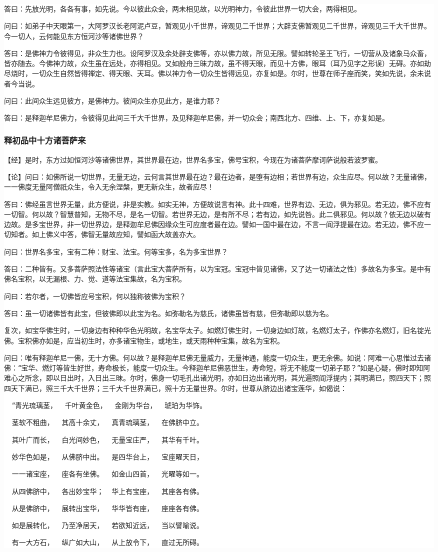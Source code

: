 答曰：先放光明，各各有事，如先说。今以彼此众会，两未相见故，以光明神力，令彼此世界一切大会，两得相见。

问曰：如弟子中天眼第一，大阿罗汉长老阿泥卢豆，暂观见小千世界，谛观见二千世界；大辟支佛暂观见二千世界，谛观见三千大千世界。今一切人，云何能见东方恒河沙等诸佛世界？

答曰：是佛神力令彼得见，非众生力也。设阿罗汉及余处辟支佛等，亦以佛力故，所见无限。譬如转轮圣王飞行，一切营从及诸象马众畜，皆亦随去。今佛神力故，众生虽在远处，亦得相见。又如般舟三昧力故，虽不得天眼，而见十方佛，眼耳（耳乃见字之形误）无碍。亦如劫尽烧时，一切众生自然皆得禅定、得天眼、天耳。佛以神力令一切众生皆得远见，亦复如是。尔时，世尊在师子座而笑，笑如先说，余未说者今当说。

问曰：此间众生远见彼方，是佛神力。彼间众生亦见此方，是谁力耶？

答曰：是释迦牟尼佛力，令彼得见此间三千大千世界，及见释迦牟尼佛，并一切众会；南西北方、四维、上、下，亦复如是。

### 释初品中十方诸菩萨来

【经】是时，东方过如恒河沙等诸佛世界，其世界最在边，世界名多宝，佛号宝积，今现在为诸菩萨摩诃萨说般若波罗蜜。

【论】问曰：如佛所说一切世界，无量无边，云何言其世界最在边？最在边者，是堕有边相；若世界有边，众生应尽。何以故？无量诸佛，一一佛度无量阿僧祇众生，令入无余涅槃，更无新众生，故者应尽！

答曰：佛经虽言世界无量，此方便说，非是实教。如实无神，方便故说言有神。此十四难，世界有边、无边，俱为邪见。若无边，佛不应有一切智。何以故？智慧普知，无物不尽，是名一切智。若世界无边，是有所不尽；若有边，如先说咎。此二俱邪见。何以故？依无边以破有边故。是多宝世界，非一切世界边，是释迦牟尼佛因缘众生可应度者最在边。譬如一国中最在边，不言一阎浮提最在边。若无边，佛不应一切知者。如上佛义中答，佛智无量故应知，譬如函大故盖亦大。

问曰：世界名多宝，宝有二种：财宝、法宝。何等宝多，名为多宝世界？

答曰：二种皆有。又多菩萨照法性等诸宝（言此宝大菩萨所有，以为宝冠。宝冠中皆见诸佛，又了达一切诸法之性）多故名为多宝。是中有佛名宝积，以无漏根、力、觉、道等法宝集故，名为宝积。

问曰：若尔者，一切佛皆应号宝积，何以独称彼佛为宝积？

答曰：虽一切诸佛皆有此宝，但彼佛即以此宝为名。如弥勒名为慈氏，诸佛虽皆有慈，但弥勒即以慈为名。

复次，如宝华佛生时，一切身边有种种华色光明故，名宝华太子。如燃灯佛生时，一切身边如灯故，名燃灯太子，作佛亦名燃灯，旧名锭光佛。宝积佛亦如是，应当初生时，亦多诸宝物生，或地生，或天雨种种宝集，故名为宝积。

问曰：唯有释迦牟尼一佛，无十方佛。何以故？是释迦牟尼佛无量威力，无量神通，能度一切众生，更无余佛。如说：阿难一心思惟过去诸佛：“宝华、燃灯等皆生好世，寿命极长，能度一切众生。今释迦牟尼佛恶世生，寿命短，将无不能度一切弟子耶？”如是心疑，佛时即知阿难心之所念，即以日出时，入日出三昧。尔时，佛身一切毛孔出诸光明，亦如日边出诸光明，其光遍照阎浮提内；其明满已，照四天下；照四天下满已，照三千大千世界；三千大千世界满已，照十方无量世界。尔时，世尊从脐边出诸宝莲华，如偈说：

&nbsp;&nbsp;&nbsp;&nbsp;“青光琉璃茎，&nbsp;&nbsp;&nbsp;&nbsp;千叶黄金色，&nbsp;&nbsp;&nbsp;&nbsp;金刚为华台，&nbsp;&nbsp;&nbsp;&nbsp;琥珀为华饰。

&nbsp;&nbsp;&nbsp;&nbsp;茎软不粗曲，&nbsp;&nbsp;&nbsp;&nbsp;其高十余丈，&nbsp;&nbsp;&nbsp;&nbsp;真青琉璃茎，&nbsp;&nbsp;&nbsp;&nbsp;在佛脐中立。

&nbsp;&nbsp;&nbsp;&nbsp;其叶广而长，&nbsp;&nbsp;&nbsp;&nbsp;白光间妙色，&nbsp;&nbsp;&nbsp;&nbsp;无量宝庄严，&nbsp;&nbsp;&nbsp;&nbsp;其华有千叶。

&nbsp;&nbsp;&nbsp;&nbsp;妙华色如是，&nbsp;&nbsp;&nbsp;&nbsp;从佛脐中出。&nbsp;&nbsp;&nbsp;&nbsp;是四华台上，&nbsp;&nbsp;&nbsp;&nbsp;宝座曜天日，

&nbsp;&nbsp;&nbsp;&nbsp;一一诸宝座，&nbsp;&nbsp;&nbsp;&nbsp;座各有坐佛。&nbsp;&nbsp;&nbsp;&nbsp;如金山四首，&nbsp;&nbsp;&nbsp;&nbsp;光曜等如一。

&nbsp;&nbsp;&nbsp;&nbsp;从四佛脐中，&nbsp;&nbsp;&nbsp;&nbsp;各出妙宝华；&nbsp;&nbsp;&nbsp;&nbsp;华上有宝座，&nbsp;&nbsp;&nbsp;&nbsp;其座各有佛。

&nbsp;&nbsp;&nbsp;&nbsp;从是佛脐中，&nbsp;&nbsp;&nbsp;&nbsp;展转出宝华，&nbsp;&nbsp;&nbsp;&nbsp;华华皆有座，&nbsp;&nbsp;&nbsp;&nbsp;座座各有佛。

&nbsp;&nbsp;&nbsp;&nbsp;如是展转化，&nbsp;&nbsp;&nbsp;&nbsp;乃至净居天，&nbsp;&nbsp;&nbsp;&nbsp;若欲知近远，&nbsp;&nbsp;&nbsp;&nbsp;当以譬喻说。

&nbsp;&nbsp;&nbsp;&nbsp;有一大方石，&nbsp;&nbsp;&nbsp;&nbsp;纵广如大山，&nbsp;&nbsp;&nbsp;&nbsp;从上放令下，&nbsp;&nbsp;&nbsp;&nbsp;直过无所碍。
